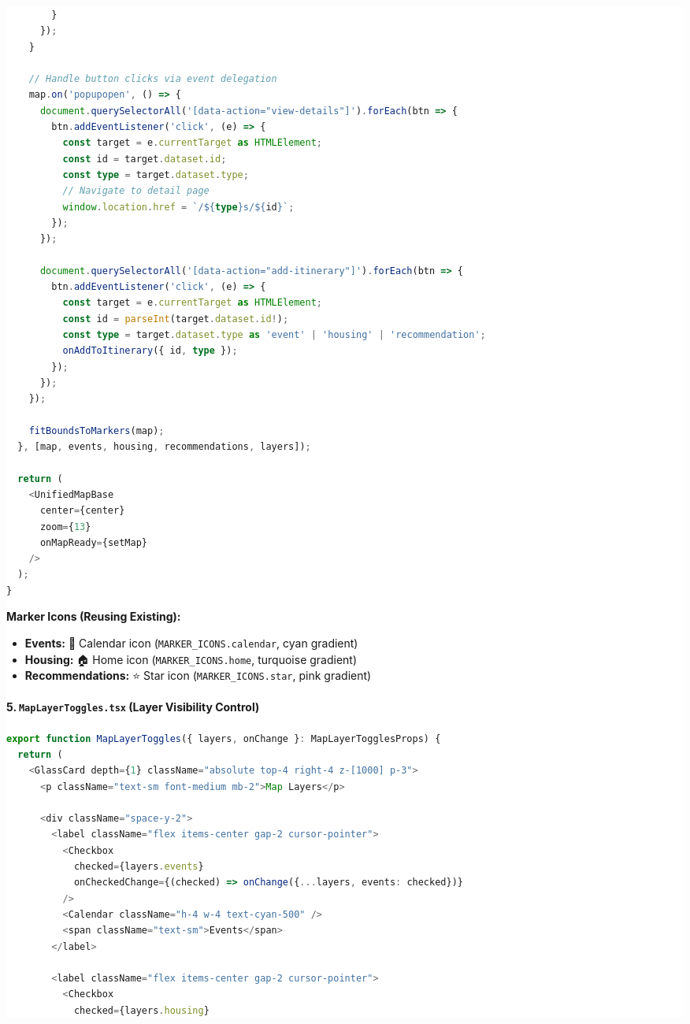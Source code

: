 ```typescript
        }
      });
    }
    
    // Handle button clicks via event delegation
    map.on('popupopen', () => {
      document.querySelectorAll('[data-action="view-details"]').forEach(btn => {
        btn.addEventListener('click', (e) => {
          const target = e.currentTarget as HTMLElement;
          const id = target.dataset.id;
          const type = target.dataset.type;
          // Navigate to detail page
          window.location.href = `/${type}s/${id}`;
        });
      });
      
      document.querySelectorAll('[data-action="add-itinerary"]').forEach(btn => {
        btn.addEventListener('click', (e) => {
          const target = e.currentTarget as HTMLElement;
          const id = parseInt(target.dataset.id!);
          const type = target.dataset.type as 'event' | 'housing' | 'recommendation';
          onAddToItinerary({ id, type });
        });
      });
    });
    
    fitBoundsToMarkers(map);
  }, [map, events, housing, recommendations, layers]);
  
  return (
    <UnifiedMapBase 
      center={center}
      zoom={13}
      onMapReady={setMap}
    />
  );
}
```

**Marker Icons (Reusing Existing):**
- **Events:** 📅 Calendar icon (`MARKER_ICONS.calendar`, cyan gradient)
- **Housing:** 🏠 Home icon (`MARKER_ICONS.home`, turquoise gradient)  
- **Recommendations:** ⭐ Star icon (`MARKER_ICONS.star`, pink gradient)

#### 5. `MapLayerToggles.tsx` (Layer Visibility Control)
```typescript
export function MapLayerToggles({ layers, onChange }: MapLayerTogglesProps) {
  return (
    <GlassCard depth={1} className="absolute top-4 right-4 z-[1000] p-3">
      <p className="text-sm font-medium mb-2">Map Layers</p>
      
      <div className="space-y-2">
        <label className="flex items-center gap-2 cursor-pointer">
          <Checkbox 
            checked={layers.events}
            onCheckedChange={(checked) => onChange({...layers, events: checked})}
          />
          <Calendar className="h-4 w-4 text-cyan-500" />
          <span className="text-sm">Events</span>
        </label>
        
        <label className="flex items-center gap-2 cursor-pointer">
          <Checkbox 
            checked={layers.housing}
```